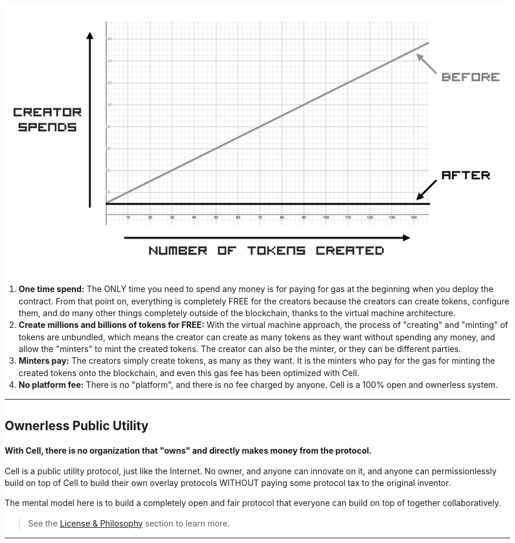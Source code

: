 ![cost.png](cost.png)

1. **One time spend:** The ONLY time you need to spend any money is for paying for gas at the beginning when you deploy the contract. From that point on, everything is completely FREE for the creators because the creators can create tokens, configure them, and do many other things completely outside of the blockchain, thanks to the virtual machine architecture.
2. **Create millions and billions of tokens for FREE:** With the virtual machine approach, the process of "creating" and "minting" of tokens are unbundled, which means the creator can create as many tokens as they want without spending any money, and allow the "minters" to mint the created tokens. The creator can also be the minter, or they can be different parties.
3. **Minters pay:** The creators simply create tokens, as many as they want. It is the minters who pay for the gas for minting the created tokens onto the blockchain, and even this gas fee has been optimized with Cell.
4. **No platform fee:** There is no "platform", and there is no fee charged by anyone. Cell is a 100% open and ownerless system.

---

## Ownerless Public Utility

**With Cell, there is no organization that "owns" and directly makes money from the protocol.**

Cell is a public utility protocol, just like the Internet. No owner, and anyone can innovate on it, and anyone can permissionlessly build on top of Cell to build their own overlay protocols WITHOUT paying some protocol tax to the original inventor.

The mental model here is to build a completely open and fair protocol that everyone can build on top of together collaboratively.

> See the [License & Philosophy](#license-amp-philosophy) section to learn more.

---